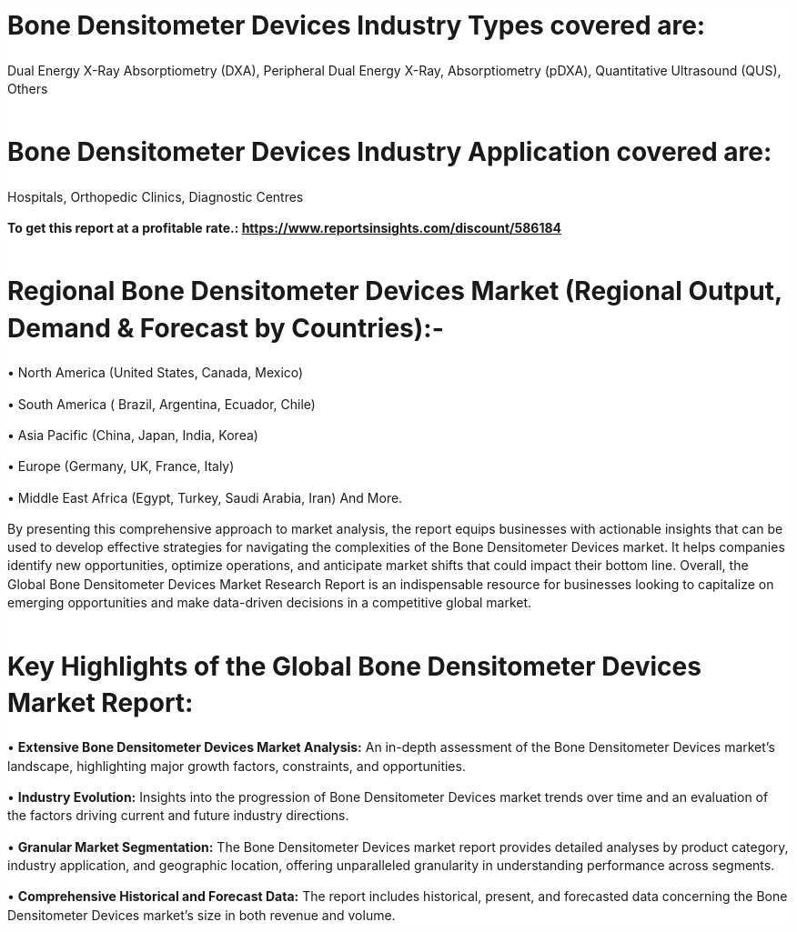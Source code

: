 # <strong>Bone Densitometer Devices Industry Types covered are:</strong>

Dual Energy X-Ray Absorptiometry (DXA), Peripheral Dual Energy X-Ray, Absorptiometry (pDXA), Quantitative Ultrasound (QUS), Others

# <strong>Bone Densitometer Devices Industry Application covered are:</strong>

Hospitals, Orthopedic Clinics, Diagnostic Centres

<strong>To get this report at a profitable rate.: <a href=https://www.reportsinsights.com/discount/586184>https://www.reportsinsights.com/discount/586184</a></strong></font>

# <strong>Regional Bone Densitometer Devices Market (Regional Output, Demand &amp; Forecast by Countries):-</strong>

• North America (United States, Canada, Mexico)

• South America ( Brazil, Argentina, Ecuador, Chile)

• Asia Pacific (China, Japan, India, Korea)

• Europe (Germany, UK, France, Italy)

• Middle East Africa (Egypt, Turkey, Saudi Arabia, Iran) And More.

By presenting this comprehensive approach to market analysis, the report equips businesses with actionable insights that can be used to develop effective strategies for navigating the complexities of the Bone Densitometer Devices market. It helps companies identify new opportunities, optimize operations, and anticipate market shifts that could impact their bottom line. Overall, the Global Bone Densitometer Devices Market Research Report is an indispensable resource for businesses looking to capitalize on emerging opportunities and make data-driven decisions in a competitive global market.

# <strong>Key Highlights of the Global Bone Densitometer Devices Market Report:</strong>

• <strong>Extensive Bone Densitometer Devices Market Analysis:</strong> An in-depth assessment of the Bone Densitometer Devices market’s landscape, highlighting major growth factors, constraints, and opportunities.

• <strong>Industry Evolution:</strong> Insights into the progression of Bone Densitometer Devices market trends over time and an evaluation of the factors driving current and future industry directions.

• <strong>Granular Market Segmentation:</strong> The Bone Densitometer Devices market report provides detailed analyses by product category, industry application, and geographic location, offering unparalleled granularity in understanding performance across segments.

• <strong>Comprehensive Historical and Forecast Data:</strong> The report includes historical, present, and forecasted data concerning the Bone Densitometer Devices market’s size in both revenue and volume.

